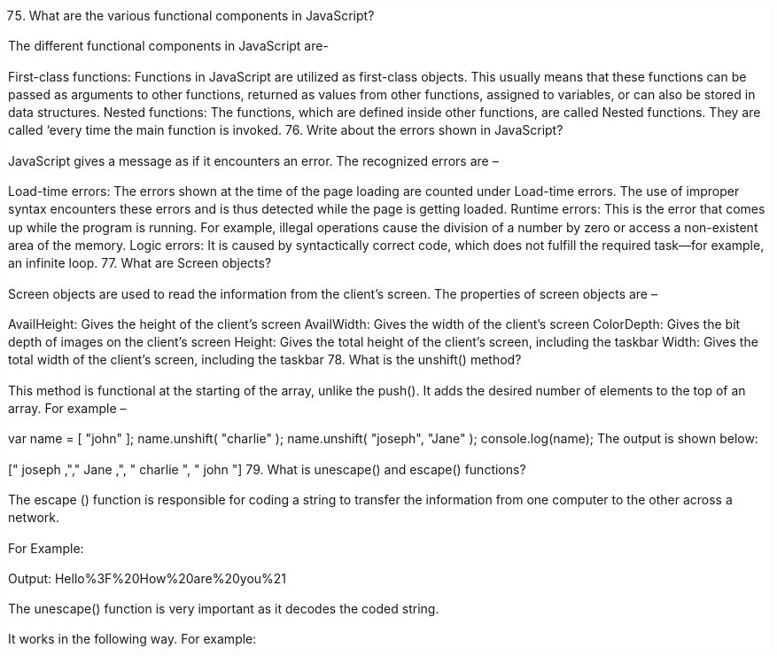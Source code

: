 75. What are the various functional components in JavaScript?

The different functional components in JavaScript are-

First-class functions: Functions in JavaScript are utilized as first-class objects. This usually means that these functions can be passed as arguments to other functions, returned as values from other functions, assigned to variables, or can also be stored in data structures.
Nested functions: The functions, which are defined inside other functions, are called Nested functions. They are called ‘every time the main function is invoked.
76. Write about the errors shown in JavaScript?

JavaScript gives a message as if it encounters an error. The recognized errors are –

Load-time errors: The errors shown at the time of the page loading are counted under Load-time errors. The use of improper syntax encounters these errors and is thus detected while the page is getting loaded.
Runtime errors: This is the error that comes up while the program is running. For example, illegal operations cause the division of a number by zero or access a non-existent area of the memory.
Logic errors: It is caused by syntactically correct code, which does not fulfill the required task—for example, an infinite loop.
77. What are Screen objects?

Screen objects are used to read the information from the client’s screen. The properties of screen objects are –

AvailHeight: Gives the height of the client’s screen
AvailWidth: Gives the width of the client’s screen
ColorDepth: Gives the bit depth of images on the client’s screen
Height: Gives the total height of the client’s screen, including the taskbar
Width: Gives the total width of the client’s screen, including the taskbar
78. What is the unshift() method?

This method is functional at the starting of the array, unlike the push(). It adds the desired number of elements to the top of an array. For example –

var name = [ "john" ];
name.unshift( "charlie" );
name.unshift( "joseph", "Jane" );
console.log(name);
The output is shown below:

[" joseph ,"," Jane ,", " charlie ", " john "]
79. What is unescape() and escape() functions?

The escape () function is responsible for coding a string to transfer the information from one computer to the other across a network.

For Example:

<script>
document.write(escape("Hello? How are you!"));
</script>
Output: Hello%3F%20How%20are%20you%21

The unescape() function is very important as it decodes the coded string.

It works in the following way. For example:
